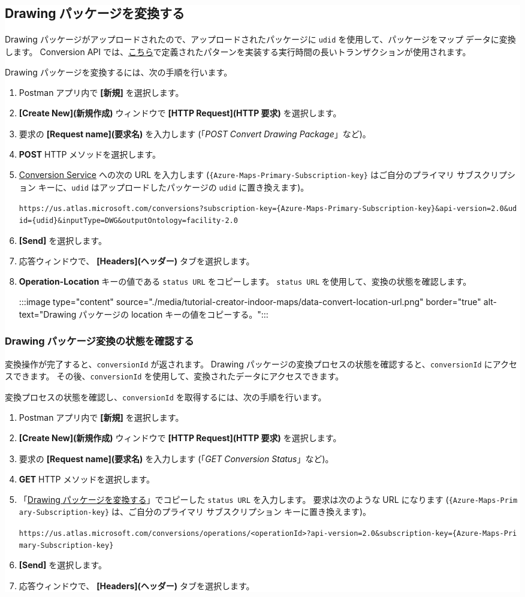 ## <a name="convert-a-drawing-package"></a>Drawing パッケージを変換する

Drawing パッケージがアップロードされたので、アップロードされたパッケージに `udid` を使用して、パッケージをマップ データに変換します。 Conversion API では、[こちら](creator-long-running-operation-v2.md)で定義されたパターンを実装する実行時間の長いトランザクションが使用されます。

Drawing パッケージを変換するには、次の手順を行います。

1. Postman アプリ内で **[新規]** を選択します。

2. **[Create New]\(新規作成\)** ウィンドウで **[HTTP Request]\(HTTP 要求\)** を選択します。

3. 要求の **[Request name]\(要求名\)** を入力します (「*POST Convert Drawing Package*」など)。

4. **POST** HTTP メソッドを選択します。

5. [Conversion Service](/rest/api/maps/v2/conversion/convert) への次の URL を入力します (`{Azure-Maps-Primary-Subscription-key}` はご自分のプライマリ サブスクリプション キーに、`udid` はアップロードしたパッケージの `udid` に置き換えます)。

    ```http
    https://us.atlas.microsoft.com/conversions?subscription-key={Azure-Maps-Primary-Subscription-key}&api-version=2.0&udid={udid}&inputType=DWG&outputOntology=facility-2.0
    ```

6. **[Send]** を選択します。

7. 応答ウィンドウで、 **[Headers]\(ヘッダー\)** タブを選択します。 

8. **Operation-Location** キーの値である `status URL` をコピーします。 `status URL` を使用して、変換の状態を確認します。

    :::image type="content" source="./media/tutorial-creator-indoor-maps/data-convert-location-url.png" border="true" alt-text="Drawing パッケージの location キーの値をコピーする。":::

### <a name="check-the-drawing-package-conversion-status"></a>Drawing パッケージ変換の状態を確認する

変換操作が完了すると、`conversionId` が返されます。 Drawing パッケージの変換プロセスの状態を確認すると、`conversionId` にアクセスできます。 その後、`conversionId` を使用して、変換されたデータにアクセスできます。

変換プロセスの状態を確認し、`conversionId` を取得するには、次の手順を行います。

1. Postman アプリ内で **[新規]** を選択します。

2. **[Create New]\(新規作成\)** ウィンドウで **[HTTP Request]\(HTTP 要求\)** を選択します。

3. 要求の **[Request name]\(要求名\)** を入力します (「*GET Conversion Status*」など)。

4. **GET** HTTP メソッドを選択します。

5. 「[Drawing パッケージを変換する](#convert-a-drawing-package)」でコピーした `status URL` を入力します。 要求は次のような URL になります (`{Azure-Maps-Primary-Subscription-key}` は、ご自分のプライマリ サブスクリプション キーに置き換えます)。

    ```http
    https://us.atlas.microsoft.com/conversions/operations/<operationId>?api-version=2.0&subscription-key={Azure-Maps-Primary-Subscription-key}
    ```

6. **[Send]** を選択します。

7. 応答ウィンドウで、 **[Headers]\(ヘッダー\)** タブを選択します。 
